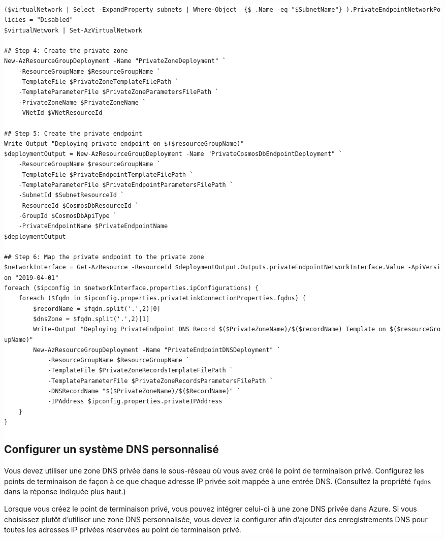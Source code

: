 ```azurepowershell-interactive
($virtualNetwork | Select -ExpandProperty subnets | Where-Object  {$_.Name -eq "$SubnetName"} ).PrivateEndpointNetworkPolicies = "Disabled"
$virtualNetwork | Set-AzVirtualNetwork

## Step 4: Create the private zone
New-AzResourceGroupDeployment -Name "PrivateZoneDeployment" `
    -ResourceGroupName $ResourceGroupName `
    -TemplateFile $PrivateZoneTemplateFilePath `
    -TemplateParameterFile $PrivateZoneParametersFilePath `
    -PrivateZoneName $PrivateZoneName `
    -VNetId $VNetResourceId

## Step 5: Create the private endpoint
Write-Output "Deploying private endpoint on $($resourceGroupName)"
$deploymentOutput = New-AzResourceGroupDeployment -Name "PrivateCosmosDbEndpointDeployment" `
    -ResourceGroupName $resourceGroupName `
    -TemplateFile $PrivateEndpointTemplateFilePath `
    -TemplateParameterFile $PrivateEndpointParametersFilePath `
    -SubnetId $SubnetResourceId `
    -ResourceId $CosmosDbResourceId `
    -GroupId $CosmosDbApiType `
    -PrivateEndpointName $PrivateEndpointName
$deploymentOutput

## Step 6: Map the private endpoint to the private zone
$networkInterface = Get-AzResource -ResourceId $deploymentOutput.Outputs.privateEndpointNetworkInterface.Value -ApiVersion "2019-04-01"
foreach ($ipconfig in $networkInterface.properties.ipConfigurations) {
    foreach ($fqdn in $ipconfig.properties.privateLinkConnectionProperties.fqdns) {
        $recordName = $fqdn.split('.',2)[0]
        $dnsZone = $fqdn.split('.',2)[1]
        Write-Output "Deploying PrivateEndpoint DNS Record $($PrivateZoneName)/$($recordName) Template on $($resourceGroupName)"
        New-AzResourceGroupDeployment -Name "PrivateEndpointDNSDeployment" `
            -ResourceGroupName $ResourceGroupName `
            -TemplateFile $PrivateZoneRecordsTemplateFilePath `
            -TemplateParameterFile $PrivateZoneRecordsParametersFilePath `
            -DNSRecordName "$($PrivateZoneName)/$($RecordName)" `
            -IPAddress $ipconfig.properties.privateIPAddress
    }
}
```

## <a name="configure-custom-dns"></a>Configurer un système DNS personnalisé

Vous devez utiliser une zone DNS privée dans le sous-réseau où vous avez créé le point de terminaison privé. Configurez les points de terminaison de façon à ce que chaque adresse IP privée soit mappée à une entrée DNS. (Consultez la propriété `fqdns` dans la réponse indiquée plus haut.)

Lorsque vous créez le point de terminaison privé, vous pouvez intégrer celui-ci à une zone DNS privée dans Azure. Si vous choisissez plutôt d’utiliser une zone DNS personnalisée, vous devez la configurer afin d’ajouter des enregistrements DNS pour toutes les adresses IP privées réservées au point de terminaison privé.
